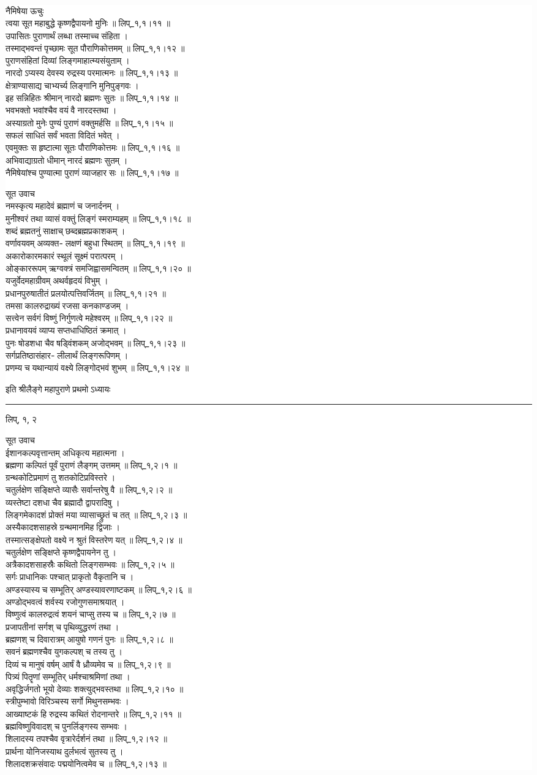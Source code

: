 नैमिषेया ऊचुः  
त्वया सूत महाबुद्धे कृष्णद्वैपायनो मुनिः  ॥ लिप्_१,१।११ ॥  
उपासितः पुराणार्थं लब्धा तस्माच्च संहिता  ।  
तस्माद्भवन्तं पृच्छामः सूत पौराणिकोत्तमम्  ॥ लिप्_१,१।१२ ॥  
पुराणसंहितां दिव्यां लिङ्गमाहात्म्यसंयुताम्  ।  
नारदो ऽप्यस्य देवस्य रुद्रस्य परमात्मनः  ॥ लिप्_१,१।१३ ॥  
क्षेत्राण्यासाद्य चाभ्यर्च्य लिङ्गानि मुनिपुङ्गवः  ।  
इह सन्निहितः श्रीमान् नारदो ब्रह्मणः सुतः  ॥ लिप्_१,१।१४ ॥  
भवभक्तो भवांश्चैव वयं वै नारदस्तथा  ।  
अस्याग्रतो मुनेः पुण्यं पुराणं वक्तुमर्हसि  ॥ लिप्_१,१।१५ ॥  
सफलं साधितं सर्वं भवता विदितं भवेत्  ।  
एवमुक्तः स हृष्टात्मा सूतः पौराणिकोत्तमः  ॥ लिप्_१,१।१६ ॥  
अभिवाद्याग्रतो धीमान् नारदं ब्रह्मणः सुतम्  ।  
नैमिषेयांश्च पुण्यात्मा पुराणं व्याजहार सः  ॥ लिप्_१,१।१७ ॥  
  
सूत उवाच  
नमस्कृत्य महादेवं ब्रह्माणं च जनार्दनम्  ।  
मुनीश्वरं तथा व्यासं वक्तुं लिङ्गं स्मराम्यहम्  ॥ लिप्_१,१।१८ ॥  
शब्दं ब्रह्मतनुं साक्षाच् छब्दब्रह्मप्रकाशकम्  ।  
वर्णावयवम् अव्यक्त- लक्षणं बहुधा स्थितम्  ॥ लिप्_१,१।१९ ॥  
अकारोकारमकारं स्थूलं सूक्ष्मं परात्परम्  ।  
ओङ्काररूपम् ऋग्वक्त्रं समजिह्वासमन्वितम्  ॥ लिप्_१,१।२० ॥  
यजुर्वेदमहाग्रीवम् अथर्वहृदयं विभुम्  ।  
प्रधानपुरुषातीतं प्रलयोत्पत्तिवर्जितम्  ॥ लिप्_१,१।२१ ॥  
तमसा कालरुद्राख्यं रजसा कनकाण्डजम्  ।  
सत्त्वेन सर्वगं विष्णुं निर्गुणत्वे महेश्वरम्  ॥ लिप्_१,१।२२ ॥  
प्रधानावयवं व्याप्य सप्तधाधिष्ठितं क्रमात्  ।  
पुनः षोडशधा चैव षड्विंशकम् अजोद्भवम्  ॥ लिप्_१,१।२३ ॥  
सर्गप्रतिष्ठासंहार- लीलार्थं लिङ्गरूपिणम्  ।  
प्रणम्य च यथान्यायं वक्ष्ये लिङ्गोद्भवं शुभम्  ॥ लिप्_१,१।२४ ॥  
  
इति श्रीलैङ्गे महापुराणे प्रथमो ऽध्यायः  
  
  
  
_______________________________________________________________  
  
  
लिप्, १, २  
  
सूत उवाच  
ईशानकल्पवृत्तान्तम् अधिकृत्य महात्मना  ।  
ब्रह्मणा कल्पितं पूर्वं पुराणं लैङ्गम् उत्तमम्  ॥ लिप्_१,२।१ ॥  
ग्रन्थकोटिप्रमाणं तु शतकोटिप्रविस्तरे  ।  
चतुर्लक्षेण सङ्क्षिप्ते व्यासैः सर्वान्तरेषु वै  ॥ लिप्_१,२।२ ॥  
व्यस्तेष्टा दशधा चैव ब्रह्मादौ द्वापरादिषु  ।  
लिङ्गमेकादशं प्रोक्तं मया व्यासाच्छ्रुतं च तत्  ॥ लिप्_१,२।३ ॥  
अस्यैकादशसाहस्रे ग्रन्थमानमिह द्विजाः  ।  
तस्मात्सङ्क्षेपतो वक्ष्ये न श्रुतं विस्तरेण यत्  ॥ लिप्_१,२।४ ॥  
चतुर्लक्षेण सङ्क्षिप्ते कृष्णद्वैपायनेन तु  ।  
अत्रैकादशसाहस्रैः कथितो लिङ्गसम्भवः  ॥ लिप्_१,२।५ ॥  
सर्गः प्राधानिकः पश्चात् प्राकृतो वैकृतानि च  ।  
अण्डस्यास्य च सम्भूतिर् अण्डस्यावरणाष्टकम्  ॥ लिप्_१,२।६ ॥  
अण्डोद्भवत्वं शर्वस्य रजोगुणसमाश्रयात्  ।  
विष्णुत्वं कालरुद्रत्वं शयनं चाप्सु तस्य च  ॥ लिप्_१,२।७ ॥  
प्रजापतीनां सर्गश् च पृथिव्युद्धरणं तथा  ।  
ब्रह्मणश् च दिवारात्रम् आयुषो गणनं पुनः  ॥ लिप्_१,२।८ ॥  
सवनं ब्रह्मणश्चैव युगकल्पश् च तस्य तु  ।  
दिव्यं च मानुषं वर्षम् आर्षं वै ध्रौव्यमेव च  ॥ लिप्_१,२।९ ॥  
पित्र्यं पितॄणां सम्भूतिर् धर्मश्चाश्रमिणां तथा  ।  
अवृद्धिर्जगतो भूयो देव्याः शक्त्युद्भवस्तथा  ॥ लिप्_१,२।१० ॥  
स्त्रीपुम्भावो विरिञ्चस्य सर्गो मिथुनसम्भवः  ।  
आख्याष्टकं हि रुद्रस्य कथितं रोदनान्तरे  ॥ लिप्_१,२।११ ॥  
ब्रह्मविष्णुविवादश् च पुनर्लिङ्गस्य सम्भवः  ।  
शिलादस्य तपश्चैव वृत्रारेर्दर्शनं तथा  ॥ लिप्_१,२।१२ ॥  
प्रार्थना योनिजस्याथ दुर्लभत्वं सुतस्य तु  ।  
शिलादशक्रसंवादः पद्मयोनित्वमेव च  ॥ लिप्_१,२।१३ ॥  